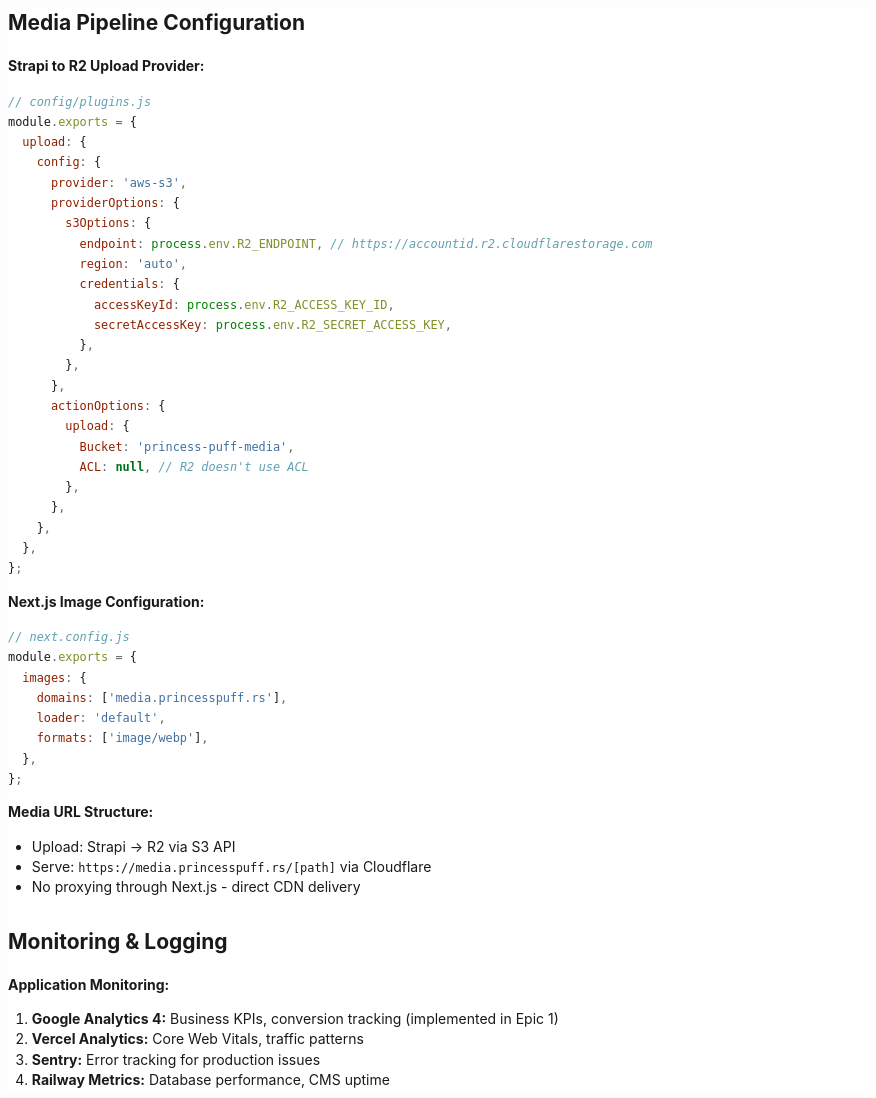 ```toml
```

## Media Pipeline Configuration

**Strapi to R2 Upload Provider:**
```javascript
// config/plugins.js
module.exports = {
  upload: {
    config: {
      provider: 'aws-s3',
      providerOptions: {
        s3Options: {
          endpoint: process.env.R2_ENDPOINT, // https://accountid.r2.cloudflarestorage.com
          region: 'auto',
          credentials: {
            accessKeyId: process.env.R2_ACCESS_KEY_ID,
            secretAccessKey: process.env.R2_SECRET_ACCESS_KEY,
          },
        },
      },
      actionOptions: {
        upload: {
          Bucket: 'princess-puff-media',
          ACL: null, // R2 doesn't use ACL
        },
      },
    },
  },
};
```

**Next.js Image Configuration:**
```javascript
// next.config.js
module.exports = {
  images: {
    domains: ['media.princesspuff.rs'],
    loader: 'default',
    formats: ['image/webp'],
  },
};
```

**Media URL Structure:**
- Upload: Strapi → R2 via S3 API
- Serve: `https://media.princesspuff.rs/[path]` via Cloudflare
- No proxying through Next.js - direct CDN delivery

## Monitoring & Logging

**Application Monitoring:**
1. **Google Analytics 4:** Business KPIs, conversion tracking (implemented in Epic 1)
2. **Vercel Analytics:** Core Web Vitals, traffic patterns  
3. **Sentry:** Error tracking for production issues
4. **Railway Metrics:** Database performance, CMS uptime
